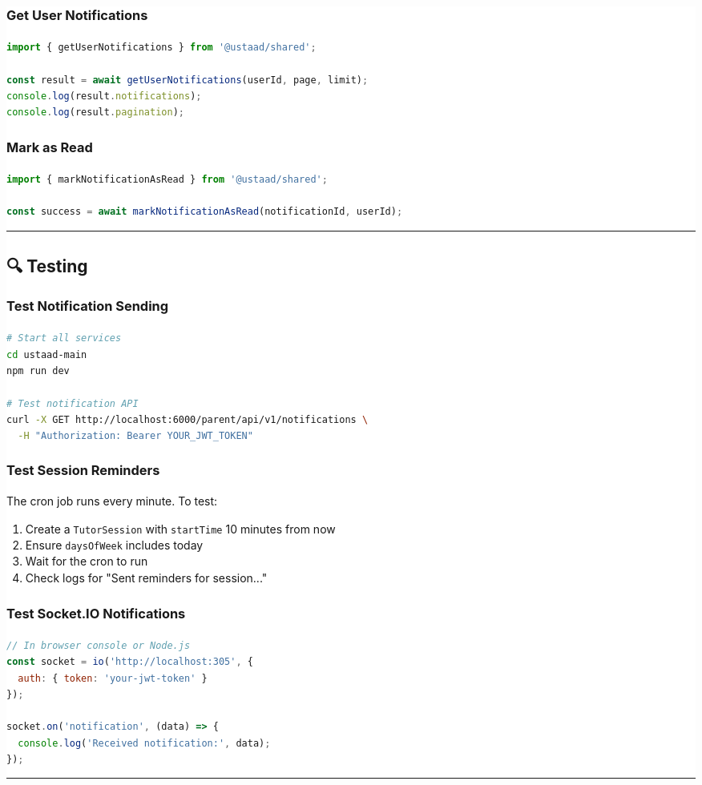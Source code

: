 
### Get User Notifications

```typescript
import { getUserNotifications } from '@ustaad/shared';

const result = await getUserNotifications(userId, page, limit);
console.log(result.notifications);
console.log(result.pagination);
```

### Mark as Read

```typescript
import { markNotificationAsRead } from '@ustaad/shared';

const success = await markNotificationAsRead(notificationId, userId);
```

---

## 🔍 Testing

### Test Notification Sending

```bash
# Start all services
cd ustaad-main
npm run dev

# Test notification API
curl -X GET http://localhost:6000/parent/api/v1/notifications \
  -H "Authorization: Bearer YOUR_JWT_TOKEN"
```

### Test Session Reminders

The cron job runs every minute. To test:

1. Create a `TutorSession` with `startTime` 10 minutes from now
2. Ensure `daysOfWeek` includes today
3. Wait for the cron to run
4. Check logs for "Sent reminders for session..."

### Test Socket.IO Notifications

```javascript
// In browser console or Node.js
const socket = io('http://localhost:305', {
  auth: { token: 'your-jwt-token' }
});

socket.on('notification', (data) => {
  console.log('Received notification:', data);
});
```

---